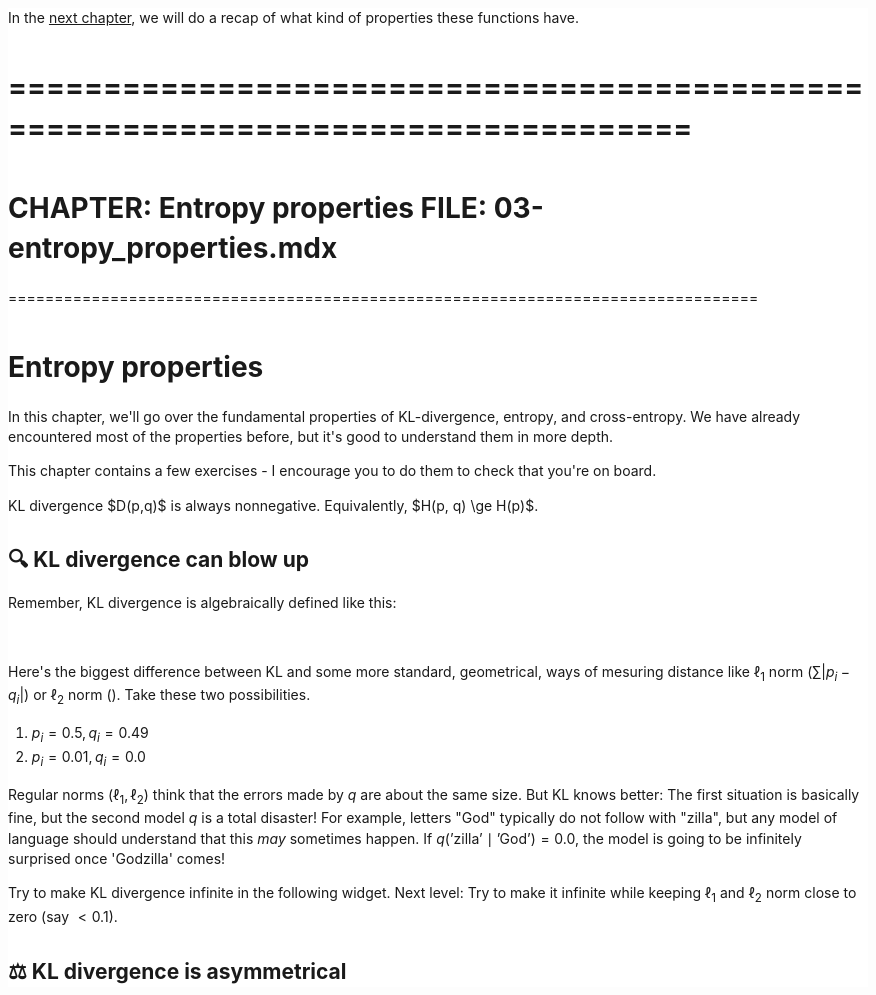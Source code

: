 In the [next chapter](03-entropy_properties), we will do a recap of what kind of properties these functions have. 




=================================================================================
=================================================================================
CHAPTER: Entropy properties
FILE: 03-entropy_properties.mdx
=================================================================================
=================================================================================

# Entropy properties

In this chapter, we'll go over the fundamental properties of KL-divergence, entropy, and cross-entropy. We have already encountered most of the properties before, but it's good to understand them in more depth. 

This chapter contains a few exercises - I encourage you to do them to check that you're on board. 

<KeyTakeaway>
KL divergence $D(p,q)$ is always nonnegative. Equivalently, $H(p, q) \ge H(p)$.  
</KeyTakeaway>



## 🔍 KL divergence can blow up


Remember, KL divergence is algebraically defined like this:

<Math id="kl-definition" displayMode={true} math="D(p,q) = \sum_{i = 1}^n p_i \log \frac{p_i}{q_i}" />

Here's the biggest difference between KL and some more standard, geometrical, ways of mesuring distance like $\ell_1$ norm ($\sum |p_i - q_i|$) or $\ell_2$ norm (<Math math = "\sqrt{\sum (p_i - q_i)^2}" />). Take these two possibilities. 

1. $p_i = 0.5, q_i = 0.49$
2. $p_i = 0.01, q_i = 0.0$

Regular norms ($\ell_1, \ell_2$) think that the errors made by $q$ are about the same size. But KL knows better: The first situation is basically fine, but the second model $q$ is a total disaster! For example, letters "God" typically do not follow with "zilla", but any model of language should understand that this _may_ sometimes happen. If $q(\textrm{'zilla'} \mid \textrm{'God'}) = 0.0$, the model is going to be infinitely surprised once 'Godzilla' comes! 


Try to make KL divergence infinite in the following widget. Next level: Try to make it infinite while keeping $\ell_1$ and $\ell_2$ norm close to zero (say $< 0.1$). 

<DistributionComparisonWidget title="KL Divergence Explorer" />



## ⚖️ KL divergence is asymmetrical<a id = "asymmetry"></a>
